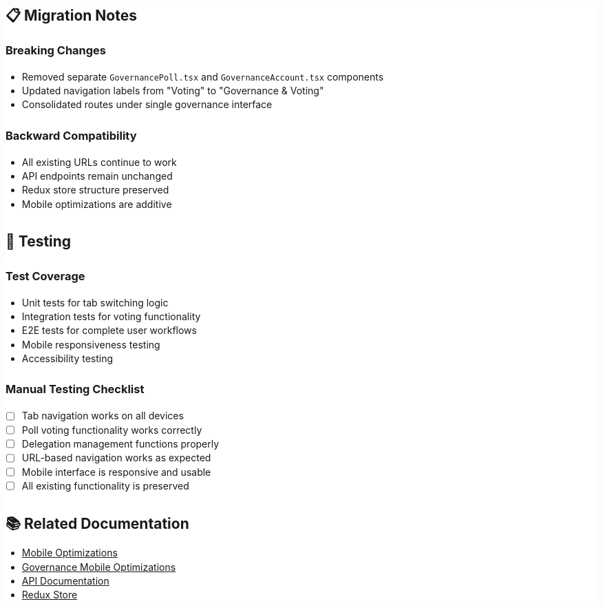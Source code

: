 ## 📋 Migration Notes

### Breaking Changes
- Removed separate `GovernancePoll.tsx` and `GovernanceAccount.tsx` components
- Updated navigation labels from "Voting" to "Governance & Voting"
- Consolidated routes under single governance interface

### Backward Compatibility
- All existing URLs continue to work
- API endpoints remain unchanged
- Redux store structure preserved
- Mobile optimizations are additive

## 🧪 Testing

### Test Coverage
- Unit tests for tab switching logic
- Integration tests for voting functionality
- E2E tests for complete user workflows
- Mobile responsiveness testing
- Accessibility testing

### Manual Testing Checklist
- [ ] Tab navigation works on all devices
- [ ] Poll voting functionality works correctly
- [ ] Delegation management functions properly
- [ ] URL-based navigation works as expected
- [ ] Mobile interface is responsive and usable
- [ ] All existing functionality is preserved

## 📚 Related Documentation

- [Mobile Optimizations](./MOBILE_OPTIMIZATIONS.md)
- [Governance Mobile Optimizations](./GOVERNANCE_MOBILE_OPTIMIZATIONS.md)
- [API Documentation](./src/api/backend.ts)
- [Redux Store](./src/store/slices/governanceSlice.ts)
